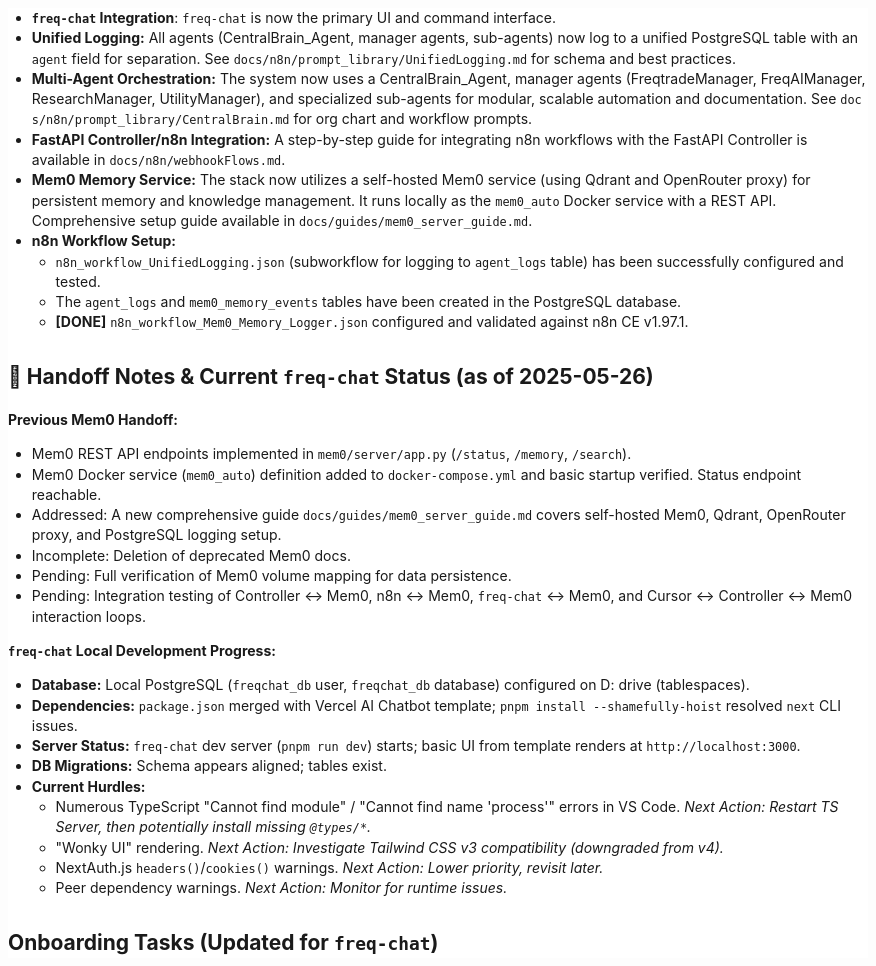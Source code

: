 * **`freq-chat` Integration**: `freq-chat` is now the primary UI and command interface.
* **Unified Logging:** All agents (CentralBrain_Agent, manager agents, sub-agents) now log to a unified PostgreSQL table with an `agent` field for separation. See `docs/n8n/prompt_library/UnifiedLogging.md` for schema and best practices.
* **Multi-Agent Orchestration:** The system now uses a CentralBrain_Agent, manager agents (FreqtradeManager, FreqAIManager, ResearchManager, UtilityManager), and specialized sub-agents for modular, scalable automation and documentation. See `docs/n8n/prompt_library/CentralBrain.md` for org chart and workflow prompts.
* **FastAPI Controller/n8n Integration:** A step-by-step guide for integrating n8n workflows with the FastAPI Controller is available in `docs/n8n/webhookFlows.md`.
* **Mem0 Memory Service:** The stack now utilizes a self-hosted Mem0 service (using Qdrant and OpenRouter proxy) for persistent memory and knowledge management. It runs locally as the `mem0_auto` Docker service with a REST API. Comprehensive setup guide available in `docs/guides/mem0_server_guide.md`.
* **n8n Workflow Setup:**
  * `n8n_workflow_UnifiedLogging.json` (subworkflow for logging to `agent_logs` table) has been successfully configured and tested.
  * The `agent_logs` and `mem0_memory_events` tables have been created in the PostgreSQL database.
  * **[DONE]** `n8n_workflow_Mem0_Memory_Logger.json` configured and validated against n8n CE v1.97.1.

## 🔄 Handoff Notes & Current `freq-chat` Status (as of 2025-05-26)

**Previous Mem0 Handoff:**
* Mem0 REST API endpoints implemented in `mem0/server/app.py` (`/status`, `/memory`, `/search`).
* Mem0 Docker service (`mem0_auto`) definition added to `docker-compose.yml` and basic startup verified. Status endpoint reachable.
* Addressed: A new comprehensive guide `docs/guides/mem0_server_guide.md` covers self-hosted Mem0, Qdrant, OpenRouter proxy, and PostgreSQL logging setup.
* Incomplete: Deletion of deprecated Mem0 docs.
* Pending: Full verification of Mem0 volume mapping for data persistence.
* Pending: Integration testing of Controller ↔ Mem0, n8n ↔ Mem0, `freq-chat` ↔ Mem0, and Cursor ↔ Controller ↔ Mem0 interaction loops.

**`freq-chat` Local Development Progress:**
* **Database:** Local PostgreSQL (`freqchat_db` user, `freqchat_db` database) configured on D: drive (tablespaces).
* **Dependencies:** `package.json` merged with Vercel AI Chatbot template; `pnpm install --shamefully-hoist` resolved `next` CLI issues.
* **Server Status:** `freq-chat` dev server (`pnpm run dev`) starts; basic UI from template renders at `http://localhost:3000`.
* **DB Migrations:** Schema appears aligned; tables exist.
* **Current Hurdles:**
  * Numerous TypeScript "Cannot find module" / "Cannot find name 'process'" errors in VS Code. *Next Action: Restart TS Server, then potentially install missing `@types/*`.*
  * "Wonky UI" rendering. *Next Action: Investigate Tailwind CSS v3 compatibility (downgraded from v4).*
  * NextAuth.js `headers()`/`cookies()` warnings. *Next Action: Lower priority, revisit later.*
  * Peer dependency warnings. *Next Action: Monitor for runtime issues.*

## Onboarding Tasks (Updated for `freq-chat`)
